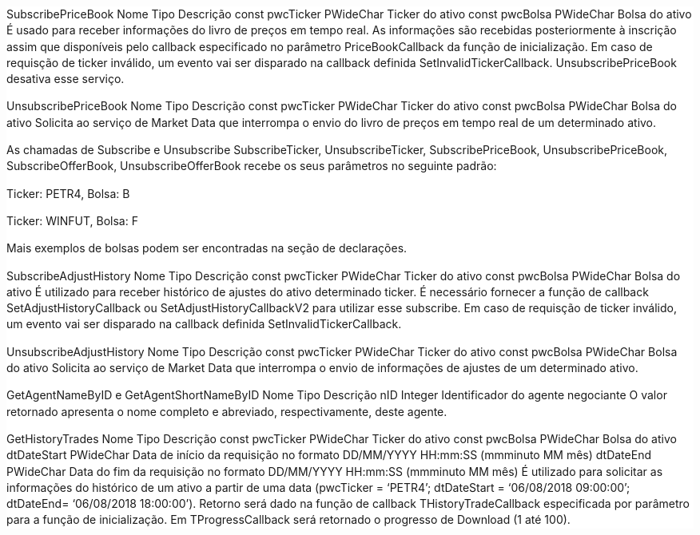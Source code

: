 SubscribePriceBook
Nome Tipo Descrição
const pwcTicker PWideChar Ticker do ativo
const pwcBolsa PWideChar Bolsa do ativo
É usado para receber informações do livro de preços em tempo real. As informações são recebidas
posteriormente à inscrição assim que disponíveis pelo callback especificado no parâmetro PriceBookCallback
da função de inicialização. Em caso de requisção de ticker inválido, um evento vai ser disparado na callback
definida SetInvalidTickerCallback. UnsubscribePriceBook desativa esse serviço.

UnsubscribePriceBook
Nome Tipo Descrição
const pwcTicker PWideChar Ticker do ativo
const pwcBolsa PWideChar Bolsa do ativo
Solicita ao serviço de Market Data que interrompa o envio do livro de preços em tempo real de um determinado
ativo.

As chamadas de Subscribe e Unsubscribe SubscribeTicker, UnsubscribeTicker, SubscribePriceBook,
UnsubscribePriceBook, SubscribeOfferBook, UnsubscribeOfferBook recebe os seus parâmetros no
seguinte padrão:

Ticker: PETR4, Bolsa: B

Ticker: WINFUT, Bolsa: F

Mais exemplos de bolsas podem ser encontradas na seção de declarações.

SubscribeAdjustHistory
Nome Tipo Descrição
const pwcTicker PWideChar Ticker do ativo
const pwcBolsa PWideChar Bolsa do ativo
É utilizado para receber histórico de ajustes do ativo determinado ticker. É necessário fornecer a função de
callback SetAdjustHistoryCallback ou SetAdjustHistoryCallbackV2 para utilizar esse subscribe. Em caso
de requisção de ticker inválido, um evento vai ser disparado na callback definida SetInvalidTickerCallback.

UnsubscribeAdjustHistory
Nome Tipo Descrição
const pwcTicker PWideChar Ticker do ativo
const pwcBolsa PWideChar Bolsa do ativo
Solicita ao serviço de Market Data que interrompa o envio de informações de ajustes de um determinado ativo.

GetAgentNameByID e GetAgentShortNameByID
Nome Tipo Descrição
nID Integer Identificador do agente negociante
O valor retornado apresenta o nome completo e abreviado, respectivamente, deste agente.

GetHistoryTrades
Nome Tipo Descrição
const
pwcTicker PWideChar Ticker do ativo
const
pwcBolsa PWideChar Bolsa do ativo
dtDateStart PWideChar Data de início da requisição no formato DD/MM/YYYY HH:mm:SS (mmminuto MM mês)
dtDateEnd PWideChar Data do fim da requisição no formato DD/MM/YYYY HH:mm:SS (mmminuto MM mês)
É utilizado para solicitar as informações do histórico de um ativo a partir de uma data (pwcTicker = ‘PETR4’;
dtDateStart = ‘06/08/2018 09:00:00’; dtDateEnd= ‘06/08/2018 18:00:00’). Retorno será dado na função de callback
THistoryTradeCallback especificada por parâmetro para a função de inicialização. Em TProgressCallback
será retornado o progresso de Download (1 até 100).
